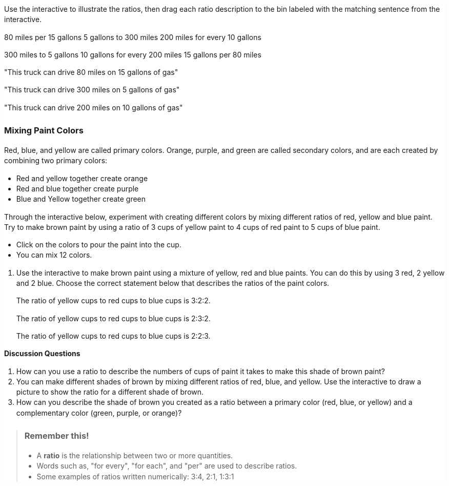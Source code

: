 Use the interactive to illustrate the ratios, then drag each ratio description to the bin labeled with the matching sentence from the interactive.

80 miles per 15 gallons 5 gallons to 300 miles 200 miles for every 10 gallons

300 miles to 5 gallons 10 gallons for every 200 miles 15 gallons per 80 miles

"This truck can drive 80 miles on 15 gallons of gas"

"This truck can drive 300 miles on 5 gallons of gas"

"This truck can drive 200 miles on 10 gallons of gas"

### Mixing Paint Colors

Red, blue, and yellow are called primary colors. Orange, purple, and green are called secondary colors, and are each created by combining two primary colors:

* Red and yellow together create orange
* Red and blue together create purple
* Blue and Yellow together create green

Through the interactive below, experiment with creating different colors by mixing different ratios of red, yellow and blue paint. Try to make brown paint by using a ratio of 3 cups of yellow paint to 4 cups of red paint to 5 cups of blue paint.

* Click on the colors to pour the paint into the cup.
* You can mix 12 colors.

<iframe src="https://www.geogebra.org/material/iframe/id/tgyjhznq/2ZMuefVikYImr4J4/width/500/height/500" 
  width="500"
  height="500"
  style="border:0px;"
  allowfullscreen>
</iframe>

1. Use the interactive to make brown paint using a mixture of yellow, red and blue paints. You can do this by using 3 red, 2 yellow and 2 blue. Choose the correct statement below that describes the ratios of the paint colors.

   The ratio of yellow cups to red cups to blue cups is 3:2:2.

   The ratio of yellow cups to red cups to blue cups is 2:3:2.

   The ratio of yellow cups to red cups to blue cups is 2:2:3.

**Discussion Questions**

1. How can you use a ratio to describe the numbers of cups of paint it takes to make this shade of brown paint?
2. You can make different shades of brown by mixing different ratios of red, blue, and yellow. Use the interactive to draw a picture to show the ratio for a different shade of brown.
3. How can you describe the shade of brown you created as a ratio between a primary color (red, blue, or yellow) and a complementary color (green, purple, or orange)?

> ### Remember this!
>
> * A **ratio** is the relationship between two or more quantities.
> * Words such as, "for every", "for each", and "per" are used to describe ratios.
> * Some examples of ratios written numerically: 3:4, 2:1, 1:3:1
